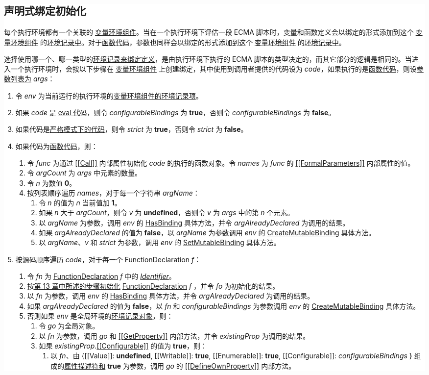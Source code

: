 声明式绑定初始化
----------------

每个执行环境都有一个关联的 [变量环境组件](#VariableEnvironment "wikilink")。当在一个执行环境下评估一段 ECMA 脚本时，变量和函数定义会以绑定的形式添加到这个 [变量环境组件](#VariableEnvironment "wikilink") 的[环境记录中](#environment-record "wikilink")。对于[函数代码](#function-code "wikilink")，参数也同样会以绑定的形式添加到这个 [变量环境组件](#VariableEnvironment "wikilink") 的[环境记录中](#environment-record "wikilink")。

选择使用哪一个、哪一类型的[环境记录来绑定定义](#environment-record "wikilink")，是由执行环境下执行的 ECMA 脚本的类型决定的，而其它部分的逻辑是相同的。当进入一个执行环境时，会按以下步骤在 [变量环境组件](#VariableEnvironment "wikilink") 上创建绑定，其中使用到调用者提供的代码设为 <var>code</var>，如果执行的是[函数代码](#function-code "wikilink")，则设[参数列表为](ES5/types#List "wikilink") <var>args</var>：

1.  令 <var>env</var> 为当前运行的执行环境的[变量环境组件的](#VariableEnvironment "wikilink")[环境记录项](#environment-record "wikilink")。
2.  如果 <var>code</var> 是 [eval 代码](#eval-code "wikilink")，则令 <var>configurableBindings</var> 为 **true**，否则令 <var>configurableBindings</var> 为 **false**。
3.  如果代码是[严格模式下的代码](#strict-mode-code "wikilink")，则令 <var>strict</var> 为 **true**，否则令 <var>strict</var> 为 **false**。
4.  如果代码为[函数代码](#function-code "wikilink")，则：
    1.  令 <var>func</var> 为通过 [[[Call]]](ES5/types#Call "wikilink") 内部属性初始化 <var>code</var> 的执行的函数对象。令 <var>names</var> 为 <var>func</var> 的 [[[FormalParameters]]](ES5/types#FormalParameters "wikilink") 内部属性的值。
    2.  令 <var>argCount</var> 为 <var>args</var> 中元素的数量。
    3.  令 <var>n</var> 为数值 **0**。
    4.  按列表顺序遍历 <var>names</var>，对于每一个字符串 <var>argName</var>：
        1.  令 <var>n</var> 的值为 <var>n</var> 当前值加 **1**。
        2.  如果 <var>n</var> 大于 <var>argCount</var>，则令 <var>v</var> 为 **undefined**，否则令 <var>v</var> 为 <var>args</var> 中的第 <var>n</var> 个元素。
        3.  以 <var>argName</var> 为参数，调用 <var>env</var> 的 [HasBinding](#HasBinding "wikilink") 具体方法，并令 <var>argAlreadyDeclared</var> 为调用的结果。
        4.  如果 <var>argAlreadyDeclared</var> 的值为 **false**，以 <var>argName</var> 为参数调用 <var>env</var> 的 [CreateMutableBinding](#CreateMutableBinding "wikilink") 具体方法。
        5.  以 <var>argName</var>、<var>v</var> 和 <var>strict</var> 为参数，调用 <var>env</var> 的 [SetMutableBinding](#SetMutableBinding "wikilink") 具体方法。

5.  按源码顺序遍历 <var>code</var>，对于每一个 [FunctionDeclaration](ES5/functions#FunctionDeclaration "wikilink") <var>f</var>：
    1.  令 <var>fn</var> 为 [FunctionDeclaration](ES5/functions#FunctionDeclaration "wikilink") <var>f</var> 中的 *[Identifier](ES5/lexical#Identifier "wikilink")*。
    2.  按[第 13 章中所述的步骤初始化](ES5/functions "wikilink") [FunctionDeclaration](ES5/functions#FunctionDeclaration "wikilink") <var>f</var> ，并令 <var>fo</var> 为初始化的结果。
    3.  以 <var>fn</var> 为参数，调用 <var>env</var> 的 [HasBinding](#HasBinding "wikilink") 具体方法，并令 <var>argAlreadyDeclared</var> 为调用的结果。
    4.  如果 <var>argAlreadyDeclared</var> 的值为 **false**，以 <var>fn</var> 和 <var>configurableBindings</var> 为参数调用 <var>env</var> 的 [CreateMutableBinding](#CreateMutableBinding "wikilink") 具体方法。
    5.  否则如果 <var>env</var> 是全局环境的[环境记录对象](#environment-record "wikilink")，则：
        1.  令 <var>go</var> 为全局对象。
        2.  以 <var>fn</var> 为参数，调用 <var>go</var> 和 [[[GetProperty]]](ES5/types#GetProperty "wikilink") 内部方法，并令 <var>existingProp</var> 为调用的结果。
        3.  如果 <var>existingProp</var>.[[[Configurable]]](ES5/types#Configurable "wikilink") 的值为 **true**，则：
            1.  以 <var>fn</var>、由 {[[Value]]: **undefined**, [[Writable]]: **true**, [[Enumerable]]: **true**, [[Configurable]]: <var>configurableBindings</var> } 组成的[属性描述符和](ES5/types#property-descriptor "wikilink") **true** 为参数，调用 <var>go</var> 的 [[[DefineOwnProperty]]](ES5/types#DefineOwnProperty "wikilink") 内部方法。
